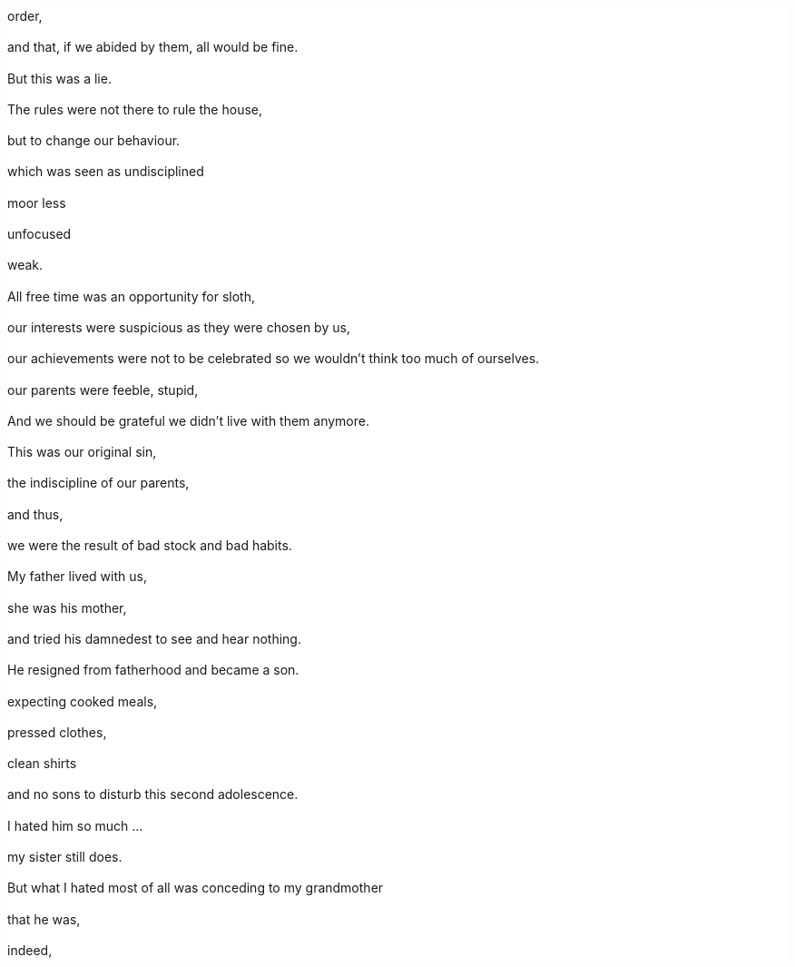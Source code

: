 order,

and that, if we abided by them, all would be fine.


But this was a lie.


The rules were not there to rule the house,

but to change our behaviour.

which was seen as undisciplined

moor less

unfocused

weak.


All free time was an opportunity for sloth,

our interests were suspicious as they were chosen by us,

our achievements were not to be celebrated so we wouldn’t think too much of ourselves.

our parents were feeble, stupid,

And we should be grateful we didn’t live with them anymore.


This was our original sin,

the indiscipline of our parents,

and thus,

we were the result of bad stock and bad habits.


My father lived with us,

she was his mother,

and tried his damnedest to see and hear nothing.

He resigned from fatherhood and became a son.

expecting cooked meals,

pressed clothes,

clean shirts

and no sons to disturb this second adolescence.


I hated him so much …

my sister still does.

But what I hated most of all was conceding to my grandmother

that he was,

indeed,
